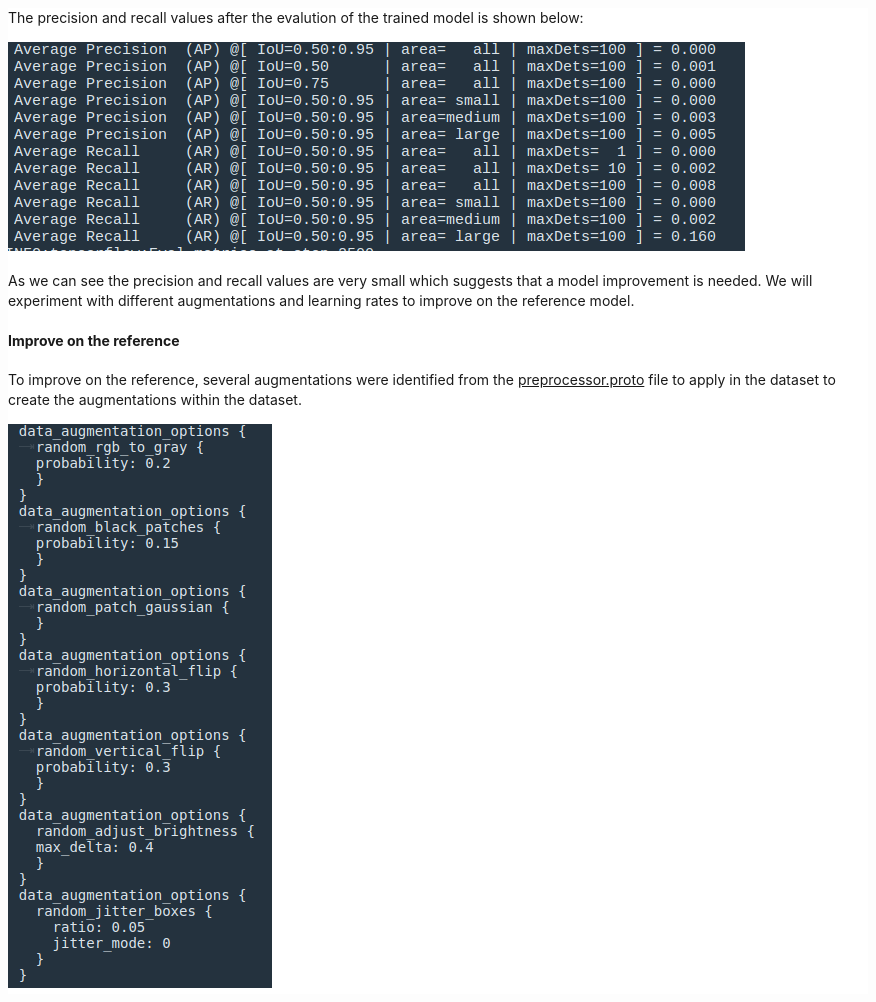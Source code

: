 The precision and recall values after the evalution of the trained model is shown below:

![Reference Experiment](https://github.com/SachinS1/Udacity_Self_Driving_Nanodegree_Project_1_Object_Detection/blob/main/results/initial_stats.png/)

As we can see the precision and recall values are very small which suggests that a model improvement is needed. We will experiment with different augmentations and learning rates to improve on the reference model.

#### Improve on the reference
To improve on the reference, several augmentations were identified from the [preprocessor.proto](https://github.com/tensorflow/models/blob/master/research/object_detection/protos/preprocessor.proto) file to apply in the dataset to create the augmentations within the dataset.

![Augmentation list](https://github.com/SachinS1/Udacity_Self_Driving_Nanodegree_Project_1_Object_Detection/blob/main/results/model_noise_1.png/)
